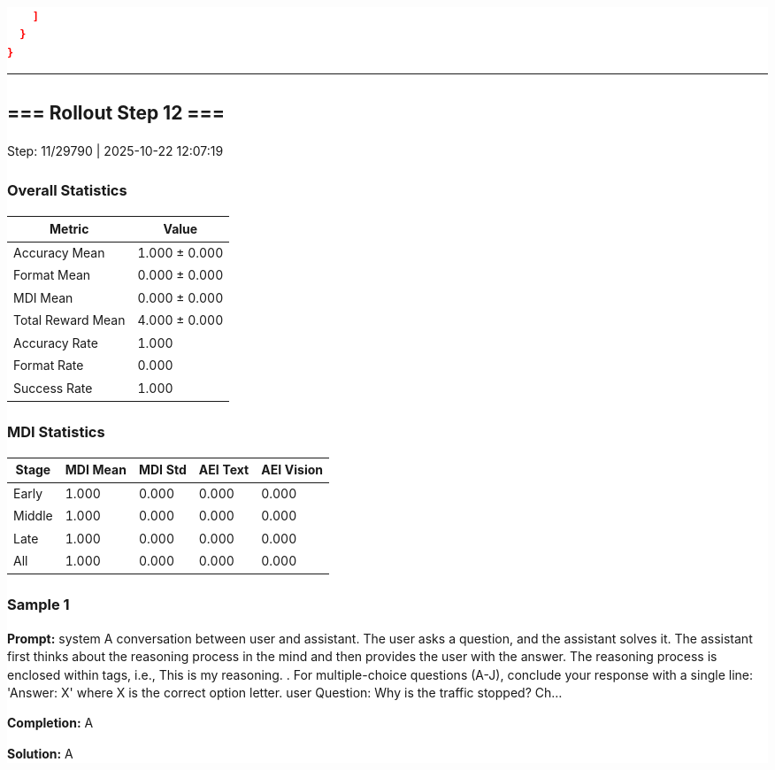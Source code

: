 ```json
    ]
  }
}
```

---


## === Rollout Step 12 ===
Step: 11/29790 | 2025-10-22 12:07:19

### Overall Statistics

| Metric | Value |
|--------|-------|
| Accuracy Mean | 1.000 ± 0.000 |
| Format Mean | 0.000 ± 0.000 |
| MDI Mean | 0.000 ± 0.000 |
| Total Reward Mean | 4.000 ± 0.000 |
| Accuracy Rate | 1.000 |
| Format Rate | 0.000 |
| Success Rate | 1.000 |

### MDI Statistics

| Stage | MDI Mean | MDI Std | AEI Text | AEI Vision |
|-------|----------|---------|----------|------------|
| Early | 1.000 | 0.000 | 0.000 | 0.000 |
| Middle | 1.000 | 0.000 | 0.000 | 0.000 |
| Late | 1.000 | 0.000 | 0.000 | 0.000 |
| All | 1.000 | 0.000 | 0.000 | 0.000 |

### Sample 1

**Prompt:** system A conversation between user and assistant. The user asks a question, and the assistant solves it. The assistant first thinks about the reasoning process in the mind and then provides the user with the answer. The reasoning process is enclosed within <think></think> tags, i.e., <think> This is my reasoning. </think>. For multiple-choice questions (A-J), conclude your response with a single line: 'Answer: X' where X is the correct option letter. user Question: Why is the traffic stopped? Ch…

**Completion:** A

**Solution:** A
